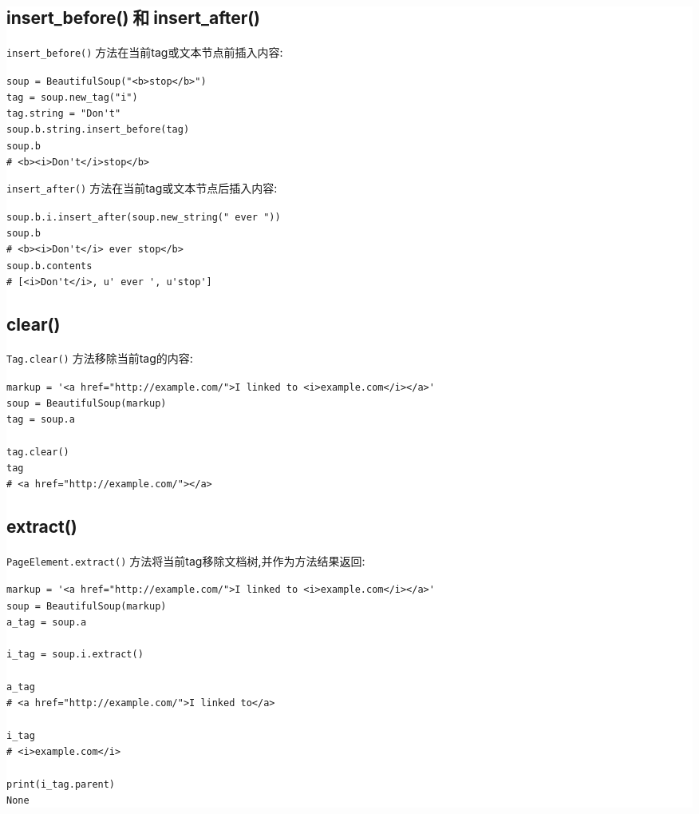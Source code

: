 ## insert_before() 和 insert_after()

`insert_before()` 方法在当前tag或文本节点前插入内容:

```
soup = BeautifulSoup("<b>stop</b>")
tag = soup.new_tag("i")
tag.string = "Don't"
soup.b.string.insert_before(tag)
soup.b
# <b><i>Don't</i>stop</b>
```

`insert_after()` 方法在当前tag或文本节点后插入内容:

```
soup.b.i.insert_after(soup.new_string(" ever "))
soup.b
# <b><i>Don't</i> ever stop</b>
soup.b.contents
# [<i>Don't</i>, u' ever ', u'stop']
```

## clear()

`Tag.clear()` 方法移除当前tag的内容:

```
markup = '<a href="http://example.com/">I linked to <i>example.com</i></a>'
soup = BeautifulSoup(markup)
tag = soup.a

tag.clear()
tag
# <a href="http://example.com/"></a>
```

## extract()

`PageElement.extract()` 方法将当前tag移除文档树,并作为方法结果返回:

```
markup = '<a href="http://example.com/">I linked to <i>example.com</i></a>'
soup = BeautifulSoup(markup)
a_tag = soup.a

i_tag = soup.i.extract()

a_tag
# <a href="http://example.com/">I linked to</a>

i_tag
# <i>example.com</i>

print(i_tag.parent)
None
```
